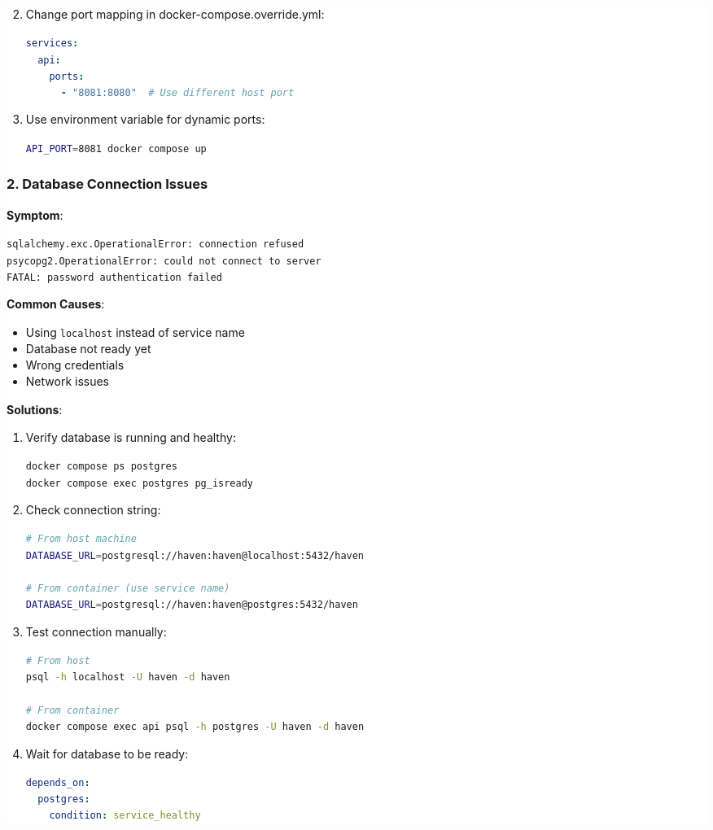 2. Change port mapping in docker-compose.override.yml:
   ```yaml
   services:
     api:
       ports:
         - "8081:8080"  # Use different host port
   ```

3. Use environment variable for dynamic ports:
   ```bash
   API_PORT=8081 docker compose up
   ```

### 2. Database Connection Issues

**Symptom**:
```
sqlalchemy.exc.OperationalError: connection refused
psycopg2.OperationalError: could not connect to server
FATAL: password authentication failed
```

**Common Causes**:
- Using `localhost` instead of service name
- Database not ready yet
- Wrong credentials
- Network issues

**Solutions**:

1. Verify database is running and healthy:
   ```bash
   docker compose ps postgres
   docker compose exec postgres pg_isready
   ```

2. Check connection string:
   ```bash
   # From host machine
   DATABASE_URL=postgresql://haven:haven@localhost:5432/haven
   
   # From container (use service name)
   DATABASE_URL=postgresql://haven:haven@postgres:5432/haven
   ```

3. Test connection manually:
   ```bash
   # From host
   psql -h localhost -U haven -d haven
   
   # From container
   docker compose exec api psql -h postgres -U haven -d haven
   ```

4. Wait for database to be ready:
   ```yaml
   depends_on:
     postgres:
       condition: service_healthy
   ```

